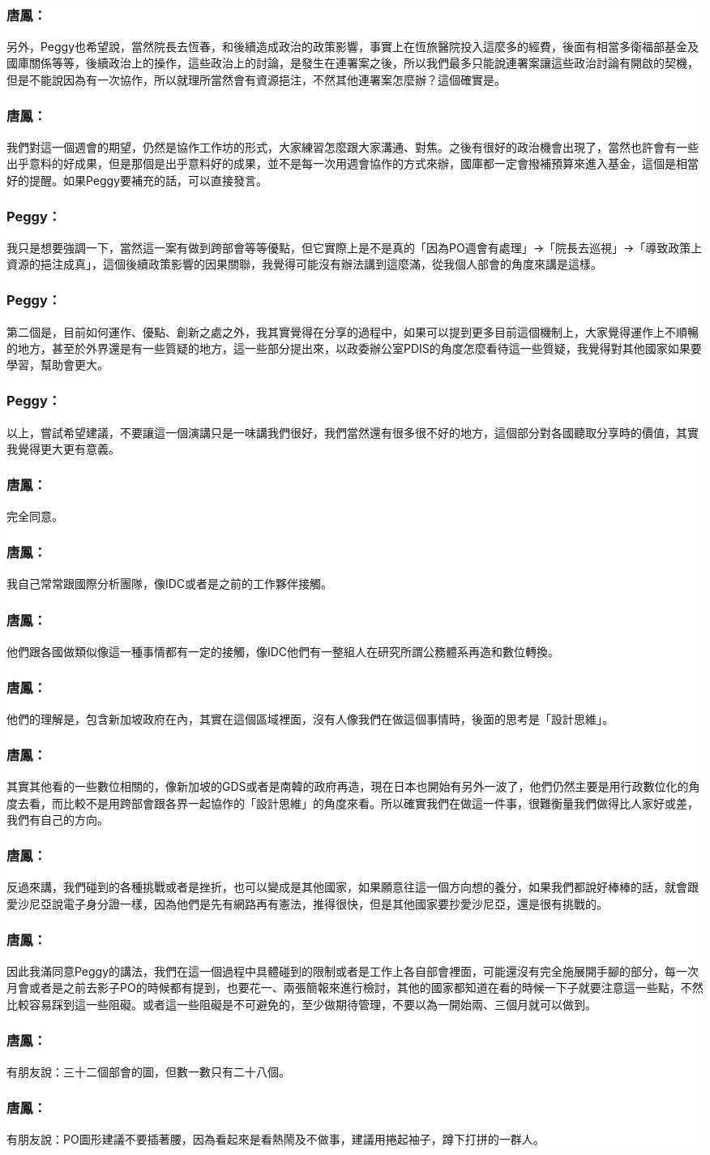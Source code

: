 ### 唐鳳：
另外，Peggy也希望說，當然院長去恆春，和後續造成政治的政策影響，事實上在恆旅醫院投入這麼多的經費，後面有相當多衛福部基金及國庫關係等等，後續政治上的操作，這些政治上的討論，是發生在連署案之後，所以我們最多只能說連署案讓這些政治討論有開啟的契機，但是不能說因為有一次協作，所以就理所當然會有資源挹注，不然其他連署案怎麼辦？這個確實是。

### 唐鳳：
我們對這一個週會的期望，仍然是協作工作坊的形式，大家練習怎麼跟大家溝通、對焦。之後有很好的政治機會出現了，當然也許會有一些出乎意料的好成果，但是那個是出乎意料好的成果，並不是每一次用週會協作的方式來辦，國庫都一定會撥補預算來進入基金，這個是相當好的提醒。如果Peggy要補充的話，可以直接發言。

### Peggy：
我只是想要強調一下，當然這一案有做到跨部會等等優點，但它實際上是不是真的「因為PO週會有處理」→「院長去巡視」→「導致政策上資源的挹注成真」，這個後續政策影響的因果關聯，我覺得可能沒有辦法講到這麼滿，從我個人部會的角度來講是這樣。

### Peggy：
第二個是，目前如何運作、優點、創新之處之外，我其實覺得在分享的過程中，如果可以提到更多目前這個機制上，大家覺得運作上不順暢的地方，甚至於外界還是有一些質疑的地方，這一些部分提出來，以政委辦公室PDIS的角度怎麼看待這一些質疑，我覺得對其他國家如果要學習，幫助會更大。

### Peggy：
以上，嘗試希望建議，不要讓這一個演講只是一味講我們很好，我們當然還有很多很不好的地方，這個部分對各國聽取分享時的價值，其實我覺得更大更有意義。

### 唐鳳：
完全同意。

### 唐鳳：
我自己常常跟國際分析團隊，像IDC或者是之前的工作夥伴接觸。

### 唐鳳：
他們跟各國做類似像這一種事情都有一定的接觸，像IDC他們有一整組人在研究所謂公務體系再造和數位轉換。

### 唐鳳：
他們的理解是，包含新加坡政府在內，其實在這個區域裡面，沒有人像我們在做這個事情時，後面的思考是「設計思維」。

### 唐鳳：
其實其他看的一些數位相關的，像新加坡的GDS或者是南韓的政府再造，現在日本也開始有另外一波了，他們仍然主要是用行政數位化的角度去看，而比較不是用跨部會跟各界一起協作的「設計思維」的角度來看。所以確實我們在做這一件事，很難衡量我們做得比人家好或差，我們有自己的方向。

### 唐鳳：
反過來講，我們碰到的各種挑戰或者是挫折，也可以變成是其他國家，如果願意往這一個方向想的養分，如果我們都說好棒棒的話，就會跟愛沙尼亞說電子身分證一樣，因為他們是先有網路再有憲法，推得很快，但是其他國家要抄愛沙尼亞，還是很有挑戰的。

### 唐鳳：
因此我滿同意Peggy的講法，我們在這一個過程中具體碰到的限制或者是工作上各自部會裡面，可能還沒有完全施展開手腳的部分，每一次月會或者是之前去影子PO的時候都有提到，也要花一、兩張簡報來進行檢討，其他的國家都知道在看的時候一下子就要注意這一些點，不然比較容易踩到這一些阻礙。或者這一些阻礙是不可避免的，至少做期待管理，不要以為一開始兩、三個月就可以做到。

### 唐鳳：
有朋友說：三十二個部會的圖，但數一數只有二十八個。

### 唐鳳：
有朋友說：PO圖形建議不要插著腰，因為看起來是看熱鬧及不做事，建議用捲起袖子，蹲下打拼的一群人。
